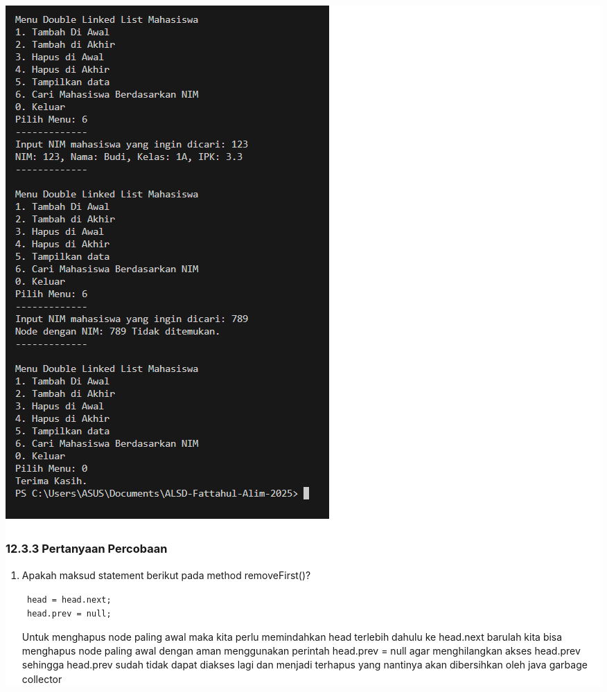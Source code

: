 ![Screenshot](../img/Perc1(2).png)
---


### 12.3.3 Pertanyaan Percobaan

1. Apakah maksud statement berikut pada method removeFirst()?


        head = head.next;
        head.prev = null;


    Untuk menghapus node paling awal maka kita perlu memindahkan head terlebih dahulu ke head.next barulah kita bisa menghapus node paling awal dengan aman menggunakan perintah head.prev = null agar menghilangkan akses head.prev sehingga head.prev sudah tidak dapat diakses lagi dan menjadi terhapus yang nantinya akan dibersihkan oleh java garbage collector

